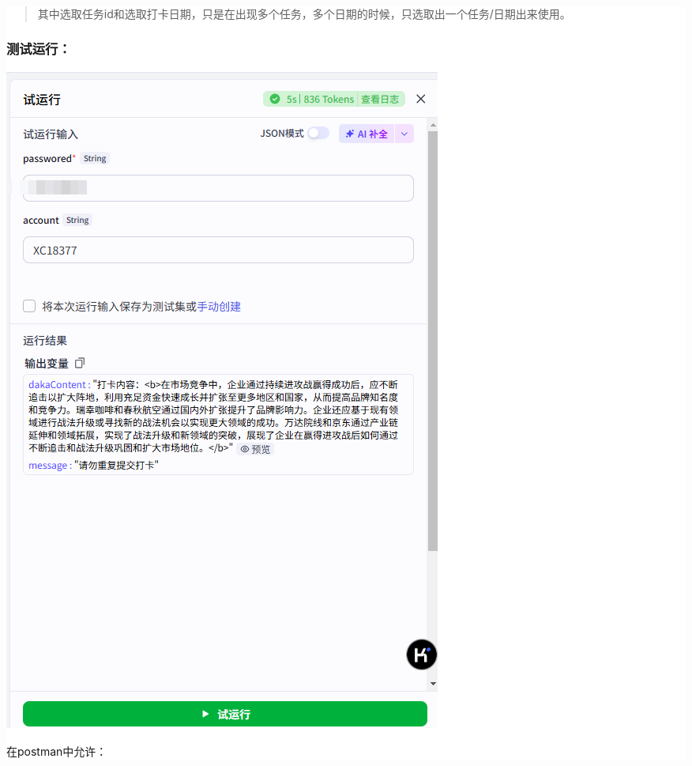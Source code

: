 > 其中选取任务id和选取打卡日期，只是在出现多个任务，多个日期的时候，只选取出一个任务/日期出来使用。

### 测试运行：

![image-20250429161222554](img/xcDaKa/image-20250429161222554.png)

在postman中允许：
